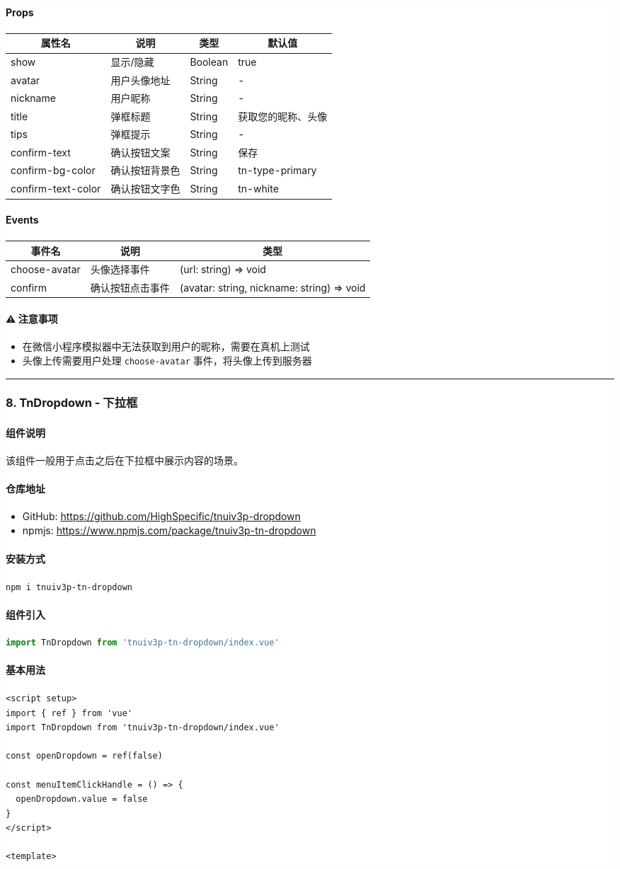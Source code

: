 #### Props

| 属性名 | 说明 | 类型 | 默认值 |
|--------|------|------|--------|
| show | 显示/隐藏 | Boolean | true |
| avatar | 用户头像地址 | String | - |
| nickname | 用户昵称 | String | - |
| title | 弹框标题 | String | 获取您的昵称、头像 |
| tips | 弹框提示 | String | - |
| confirm-text | 确认按钮文案 | String | 保存 |
| confirm-bg-color | 确认按钮背景色 | String | tn-type-primary |
| confirm-text-color | 确认按钮文字色 | String | tn-white |

#### Events

| 事件名 | 说明 | 类型 |
|--------|------|------|
| choose-avatar | 头像选择事件 | (url: string) => void |
| confirm | 确认按钮点击事件 | (avatar: string, nickname: string) => void |

#### ⚠️ 注意事项
- 在微信小程序模拟器中无法获取到用户的昵称，需要在真机上测试
- 头像上传需要用户处理 `choose-avatar` 事件，将头像上传到服务器

---

### 8. TnDropdown - 下拉框

#### 组件说明
该组件一般用于点击之后在下拉框中展示内容的场景。

#### 仓库地址
- GitHub: https://github.com/HighSpecific/tnuiv3p-dropdown
- npmjs: https://www.npmjs.com/package/tnuiv3p-tn-dropdown

#### 安装方式
```bash
npm i tnuiv3p-tn-dropdown
```

#### 组件引入
```typescript
import TnDropdown from 'tnuiv3p-tn-dropdown/index.vue'
```

#### 基本用法
```vue
<script setup>
import { ref } from 'vue'
import TnDropdown from 'tnuiv3p-tn-dropdown/index.vue'

const openDropdown = ref(false)

const menuItemClickHandle = () => {
  openDropdown.value = false
}
</script>

<template>
```